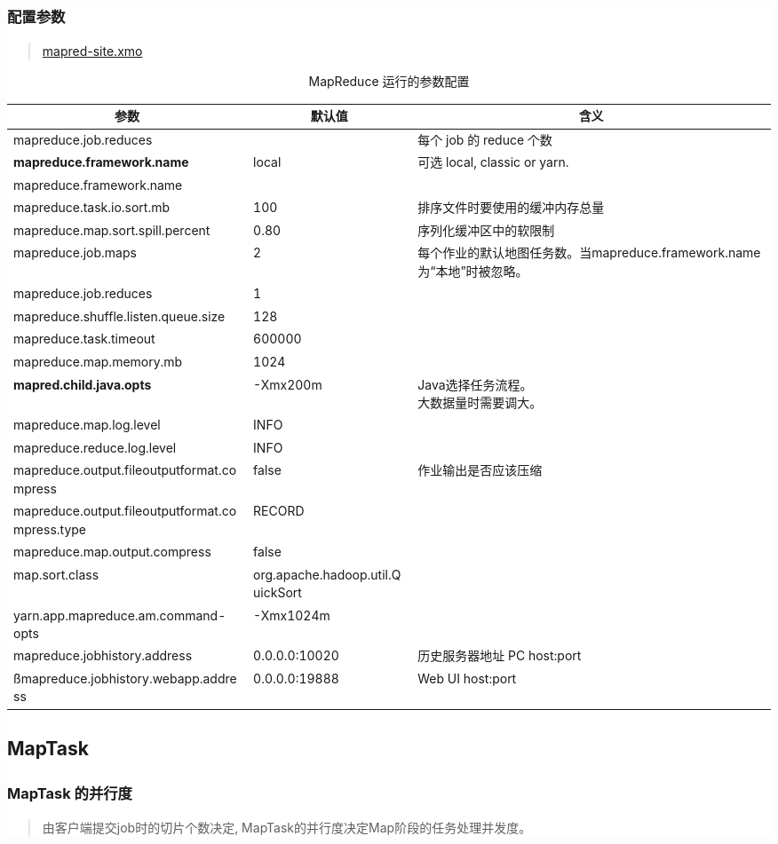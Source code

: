 

### 配置参数

> [mapred-site.xmo](https://hadoop.apache.org/docs/r2.9.2/hadoop-mapreduce-client/hadoop-mapreduce-client-core/mapred-default.xml)

<p align="center">MapReduce 运行的参数配置</p>

| 参数                                            | 默认值                           | 含义                                                         |
| ----------------------------------------------- | -------------------------------- | ------------------------------------------------------------ |
| mapreduce.job.reduces                           |                                  | 每个 job 的 reduce 个数                                      |
| **mapreduce.framework.name**                    | local                            | 可选 local, classic or yarn.                                 |
| mapreduce.framework.name                        |                                  |                                                              |
| mapreduce.task.io.sort.mb                       | 100                              | 排序文件时要使用的缓冲内存总量                               |
| mapreduce.map.sort.spill.percent                | 0.80                             | 序列化缓冲区中的软限制                                       |
| mapreduce.job.maps                              | 2                                | 每个作业的默认地图任务数。当mapreduce.framework.name为“本地”时被忽略。 |
| mapreduce.job.reduces                           | 1                                |                                                              |
| mapreduce.shuffle.listen.queue.size             | 128                              |                                                              |
| mapreduce.task.timeout                          | 600000                           |                                                              |
| mapreduce.map.memory.mb                         | 1024                             |                                                              |
| **mapred.child.java.opts**                      | -Xmx200m                         | Java选择任务流程。<br>大数据量时需要调大。                   |
| mapreduce.map.log.level                         | INFO                             |                                                              |
| mapreduce.reduce.log.level                      | INFO                             |                                                              |
| mapreduce.output.fileoutputformat.compress      | false                            | 作业输出是否应该压缩                                         |
| mapreduce.output.fileoutputformat.compress.type | RECORD                           |                                                              |
| mapreduce.map.output.compress                   | false                            |                                                              |
| map.sort.class                                  | org.apache.hadoop.util.QuickSort |                                                              |
| yarn.app.mapreduce.am.command-opts              | -Xmx1024m                        |                                                              |
| mapreduce.jobhistory.address                    | 0.0.0.0:10020                    | 历史服务器地址 PC host:port                                  |
| ßmapreduce.jobhistory.webapp.address            | 0.0.0.0:19888                    | Web UI host:port                                             |



## MapTask

### MapTask 的并行度

> 由客户端提交job时的切片个数决定, MapTask的并行度决定Map阶段的任务处理并发度。
